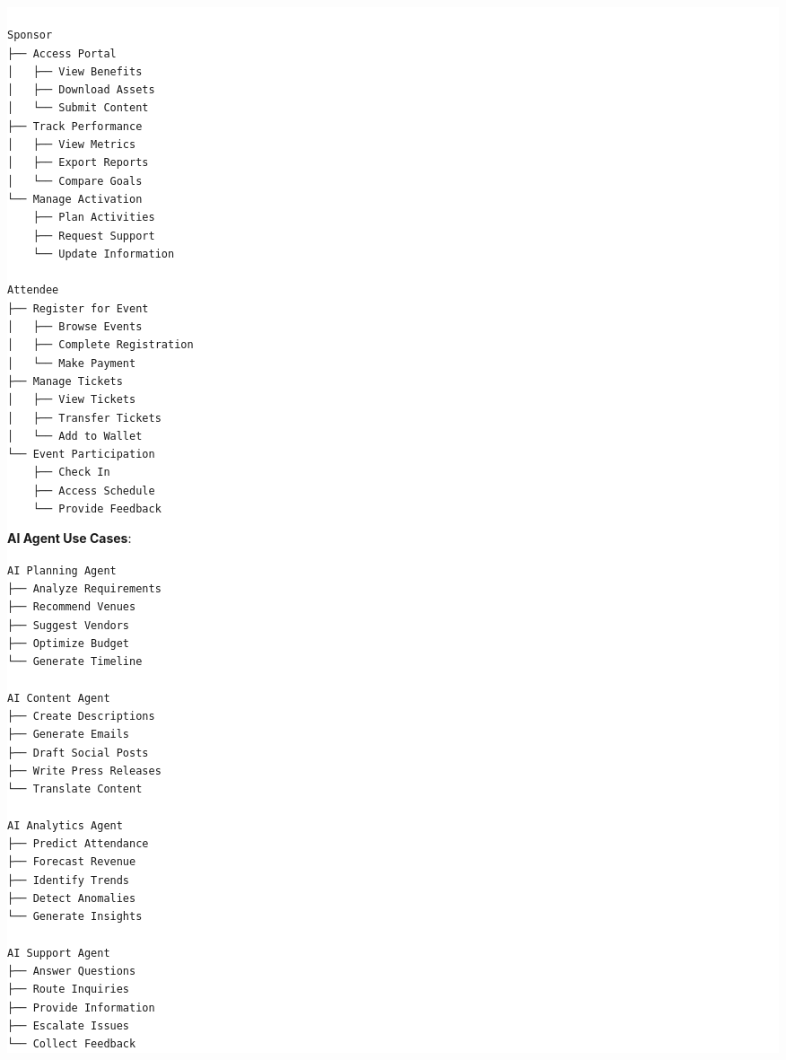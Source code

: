 ```

Sponsor
├── Access Portal
│   ├── View Benefits
│   ├── Download Assets
│   └── Submit Content
├── Track Performance
│   ├── View Metrics
│   ├── Export Reports
│   └── Compare Goals
└── Manage Activation
    ├── Plan Activities
    ├── Request Support
    └── Update Information

Attendee
├── Register for Event
│   ├── Browse Events
│   ├── Complete Registration
│   └── Make Payment
├── Manage Tickets
│   ├── View Tickets
│   ├── Transfer Tickets
│   └── Add to Wallet
└── Event Participation
    ├── Check In
    ├── Access Schedule
    └── Provide Feedback
```

**AI Agent Use Cases**:
```
AI Planning Agent
├── Analyze Requirements
├── Recommend Venues
├── Suggest Vendors
├── Optimize Budget
└── Generate Timeline

AI Content Agent
├── Create Descriptions
├── Generate Emails
├── Draft Social Posts
├── Write Press Releases
└── Translate Content

AI Analytics Agent
├── Predict Attendance
├── Forecast Revenue
├── Identify Trends
├── Detect Anomalies
└── Generate Insights

AI Support Agent
├── Answer Questions
├── Route Inquiries
├── Provide Information
├── Escalate Issues
└── Collect Feedback
```
